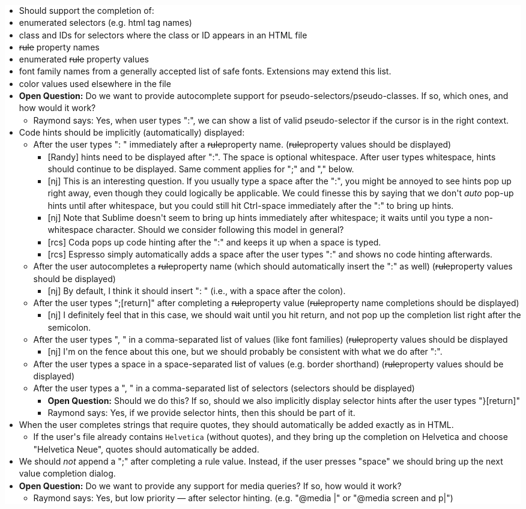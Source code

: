* Should support the completion of:
 * enumerated selectors (e.g. html tag names)
 * class and IDs for selectors where the class or ID appears in an HTML file
 * <del>rule</del> property names
 * enumerated <del>rule</del> property values
 * font family names from a generally accepted list of safe fonts. Extensions may extend this list.
 * color values used elsewhere in the file
  * **Open Question:** Do we want to provide autocomplete support for pseudo-selectors/pseudo-classes. If so, which ones, and how would it work?
    * Raymond says: Yes, when user types ":", we can show a list of valid pseudo-selector if the cursor is in the right context.
* Code hints should be implicitly (automatically) displayed:
    * After the user types ": " immediately after a <del>rule</del>property name. (<del>rule</del>property values should be displayed)
        * [Randy] hints need to be displayed after ":". The space is optional whitespace. After user types whitespace, hints should continue to be displayed. Same comment applies for ";" and "," below.
        * [nj] This is an interesting question. If you usually type a space after the ":", you might be annoyed to see hints pop up right away, even though they could logically be applicable. We could finesse this by saying that we don't *auto* pop-up hints until after whitespace, but you could still hit Ctrl-space immediately after the ":" to bring up hints.
        * [nj] Note that Sublime doesn't seem to bring up hints immediately after whitespace; it waits until you type a non-whitespace character. Should we consider following this model in general?
        * [rcs] Coda pops up code hinting after the ":" and keeps it up when a space is typed.
        * [rcs] Espresso simply automatically adds a space after the user types ":" and shows no code hinting afterwards.
    * After the user autocompletes a <del>rule</del>property name (which should automatically insert the ":" as well) (<del>rule</del>property values should be displayed)
        * [nj] By default, I think it should insert ": " (i.e., with a space after the colon).
    * After the user types ";[return]" after completing a <del>rule</del>property value (<del>rule</del>property name completions should be displayed)
        * [nj] I definitely feel that in this case, we should wait until you hit return, and not pop up the completion list right after the semicolon.
    * After the user types ", " in a comma-separated list of values (like font families) (<del>rule</del>property values should be displayed
        * [nj] I'm on the fence about this one, but we should probably be consistent with what we do after ":".
    * After the user types a space in a space-separated list of values (e.g. border shorthand) (<del>rule</del>property values should be displayed)
    * After the user types a ", " in a comma-separated list of selectors (selectors should be displayed)
        * **Open Question:** Should we do this? If so, should we also implicitly display selector hints after the user types "}[return]"
        * Raymond says: Yes, if we provide selector hints, then this should be part of it.
* When the user completes strings that require quotes, they should automatically be added exactly as in HTML.
    * If the user's file already contains ```Helvetica``` (without quotes), and they bring up the completion on Helvetica and choose "Helvetica Neue", quotes should automatically be added.
* We should _not_ append a ";" after completing a rule value. Instead, if the user presses "space" we should bring up the next value completion dialog. 
* **Open Question:** Do we want to provide any support for media queries? If so, how would it work?
    * Raymond says: Yes, but low priority — after selector hinting. (e.g. "@media |" or "@media screen and p|")
